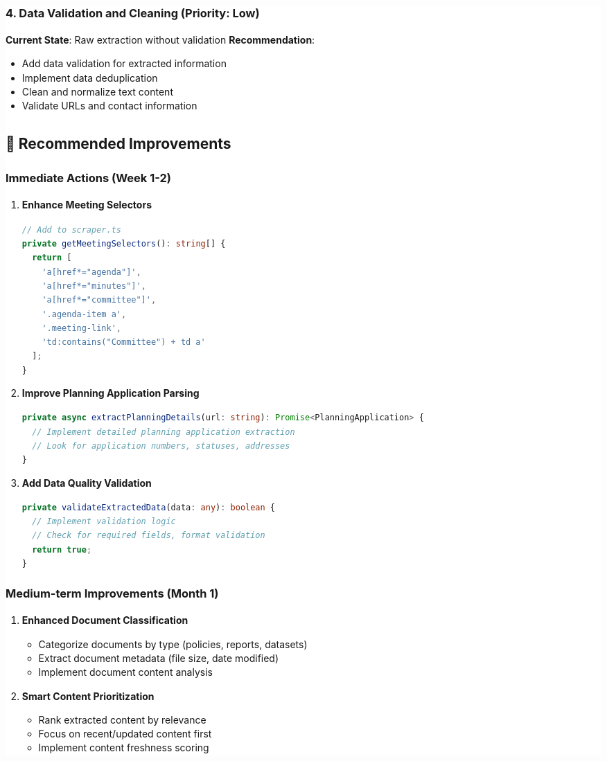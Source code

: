 ### 4. Data Validation and Cleaning (Priority: Low)
**Current State**: Raw extraction without validation
**Recommendation**:
- Add data validation for extracted information
- Implement data deduplication
- Clean and normalize text content
- Validate URLs and contact information

## 🔧 Recommended Improvements

### Immediate Actions (Week 1-2)

1. **Enhance Meeting Selectors**
   ```typescript
   // Add to scraper.ts
   private getMeetingSelectors(): string[] {
     return [
       'a[href*="agenda"]',
       'a[href*="minutes"]',
       'a[href*="committee"]',
       '.agenda-item a',
       '.meeting-link',
       'td:contains("Committee") + td a'
     ];
   }
   ```

2. **Improve Planning Application Parsing**
   ```typescript
   private async extractPlanningDetails(url: string): Promise<PlanningApplication> {
     // Implement detailed planning application extraction
     // Look for application numbers, statuses, addresses
   }
   ```

3. **Add Data Quality Validation**
   ```typescript
   private validateExtractedData(data: any): boolean {
     // Implement validation logic
     // Check for required fields, format validation
     return true;
   }
   ```

### Medium-term Improvements (Month 1)

1. **Enhanced Document Classification**
   - Categorize documents by type (policies, reports, datasets)
   - Extract document metadata (file size, date modified)
   - Implement document content analysis

2. **Smart Content Prioritization** 
   - Rank extracted content by relevance
   - Focus on recent/updated content first
   - Implement content freshness scoring
